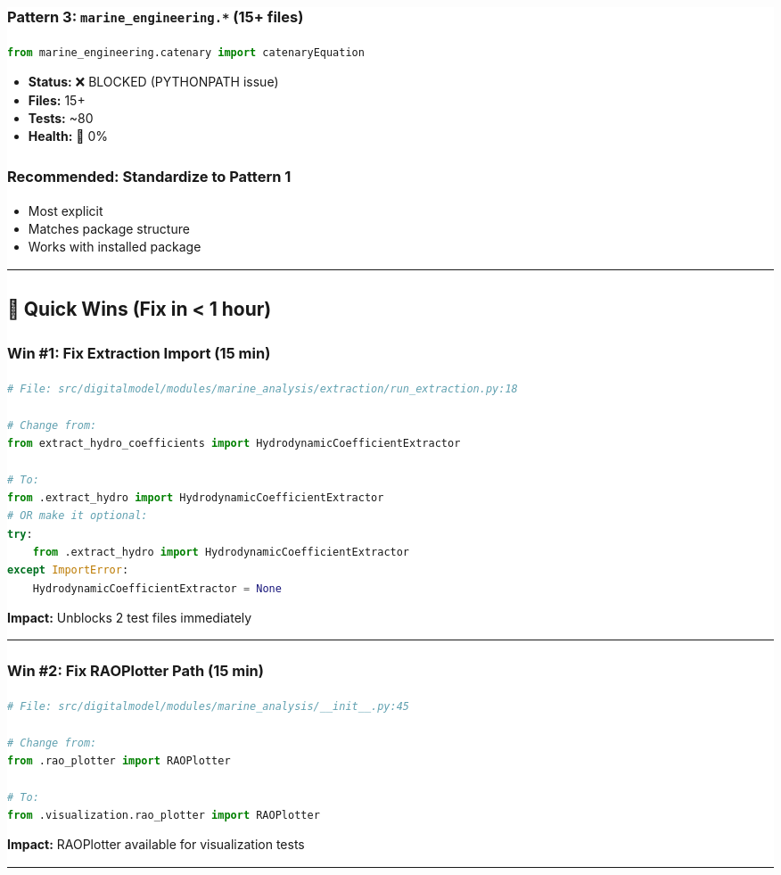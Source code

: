 ### Pattern 3: `marine_engineering.*` (15+ files)
```python
from marine_engineering.catenary import catenaryEquation
```
- **Status:** ❌ BLOCKED (PYTHONPATH issue)
- **Files:** 15+
- **Tests:** ~80
- **Health:** 🔴 0%

### Recommended: Standardize to Pattern 1
- Most explicit
- Matches package structure
- Works with installed package

---

## 🎯 Quick Wins (Fix in < 1 hour)

### Win #1: Fix Extraction Import (15 min)
```python
# File: src/digitalmodel/modules/marine_analysis/extraction/run_extraction.py:18

# Change from:
from extract_hydro_coefficients import HydrodynamicCoefficientExtractor

# To:
from .extract_hydro import HydrodynamicCoefficientExtractor
# OR make it optional:
try:
    from .extract_hydro import HydrodynamicCoefficientExtractor
except ImportError:
    HydrodynamicCoefficientExtractor = None
```
**Impact:** Unblocks 2 test files immediately

---

### Win #2: Fix RAOPlotter Path (15 min)
```python
# File: src/digitalmodel/modules/marine_analysis/__init__.py:45

# Change from:
from .rao_plotter import RAOPlotter

# To:
from .visualization.rao_plotter import RAOPlotter
```
**Impact:** RAOPlotter available for visualization tests

---
